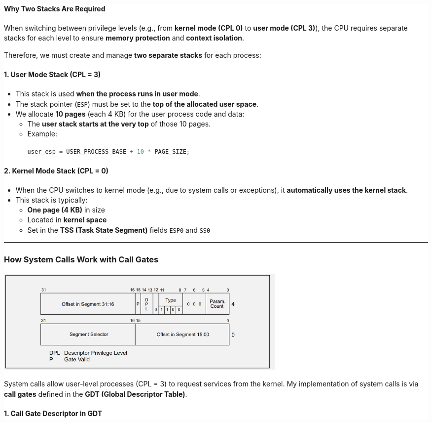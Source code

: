 #### Why Two Stacks Are Required

When switching between privilege levels (e.g., from **kernel mode (CPL 0)** to **user mode (CPL 3)**), the CPU requires separate stacks for each level to ensure **memory protection** and **context isolation**.

Therefore, we must create and manage **two separate stacks** for each process:

#### 1. **User Mode Stack (CPL = 3)**

- This stack is used **when the process runs in user mode**.
- The stack pointer (`ESP`) must be set to the **top of the allocated user space**.
- We allocate **10 pages** (each 4 KB) for the user process code and data:
  - The **user stack starts at the very top** of those 10 pages.
  - Example:
    ```c
    user_esp = USER_PROCESS_BASE + 10 * PAGE_SIZE;
    ```

#### 2. **Kernel Mode Stack (CPL = 0)**

- When the CPU switches to kernel mode (e.g., due to system calls or exceptions), it **automatically uses the kernel stack**.
- This stack is typically:
  - **One page (4 KB)** in size
  - Located in **kernel space**
  - Set in the **TSS (Task State Segment)** fields `ESP0` and `SS0`

---

### How System Calls Work with Call Gates

<img src="images/call_gate_descriptor.png" width="550">

System calls allow user-level processes (CPL = 3) to request services from the kernel. My implementation of system calls is via **call gates** defined in the **GDT (Global Descriptor Table)**.

#### 1. **Call Gate Descriptor in GDT**

